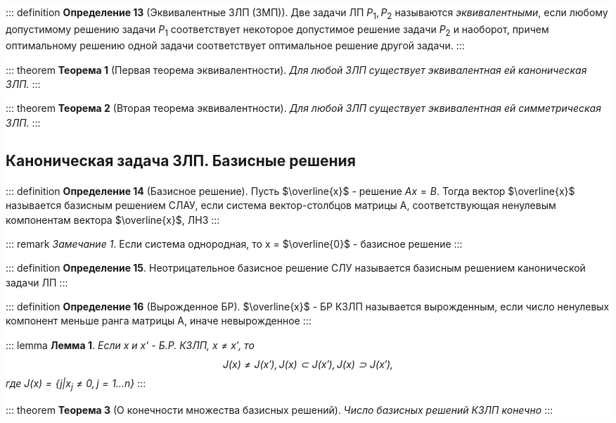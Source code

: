 ::: definition
**Определение 13** (Эквивалентные ЗЛП (ЗМП)). Две задачи ЛП $P_1, P_2$
называются *эквивалентными*, если любому допустимому решению задачи
$P_1$ соответствует некоторое допустимое решение задачи $P_2$ и
наоборот, причем оптимальному решению одной задачи соответствует
оптимальное решение другой задачи.
:::

::: theorem
**Теорема 1** (Первая теорема эквивалентности). *Для любой ЗЛП
существует эквивалентная ей каноническая ЗЛП.*
:::

::: theorem
**Теорема 2** (Вторая теорема эквивалентности). *Для любой ЗЛП
существует эквивалентная ей симметрическая ЗЛП.*
:::

## Каноническая задача ЗЛП. Базисные решения

::: definition
**Определение 14** (Базисное решение). Пусть $\overline{x}$ - решение
$Ax = B$. Тогда вектор $\overline{x}$ называется базисным решением СЛАУ,
если система вектор-столбцов матрицы А, соответствующая ненулевым
компонентам вектора $\overline{x}$, ЛНЗ
:::

::: remark
*Замечание 1*. Если система однородная, то x = $\overline{0}$ - базисное
решение
:::

::: definition
**Определение 15**. Неотрицательное базисное решение СЛУ называется
базисным решением канонической задачи ЛП
:::

::: definition
**Определение 16** (Вырожденное БР). $\overline{x}$ - БР КЗЛП называется
вырожденным, если число ненулевых компонент меньше ранга матрицы А,
иначе невырожденное
:::

::: lemma
**Лемма 1**. *Если x и x' - Б.Р. КЗЛП, $x\neq x'$, то
$$J(x) \neq J(x'), J(x)\subset J(x'), J(x) \supset J(x'),$$ где
$J(x) = \{j | x_j \neq 0, j = 1\dots n\}$*
:::

::: theorem
**Теорема 3** (О конечности множества базисных решений). *Число базисных
решений КЗЛП конечно*
:::
